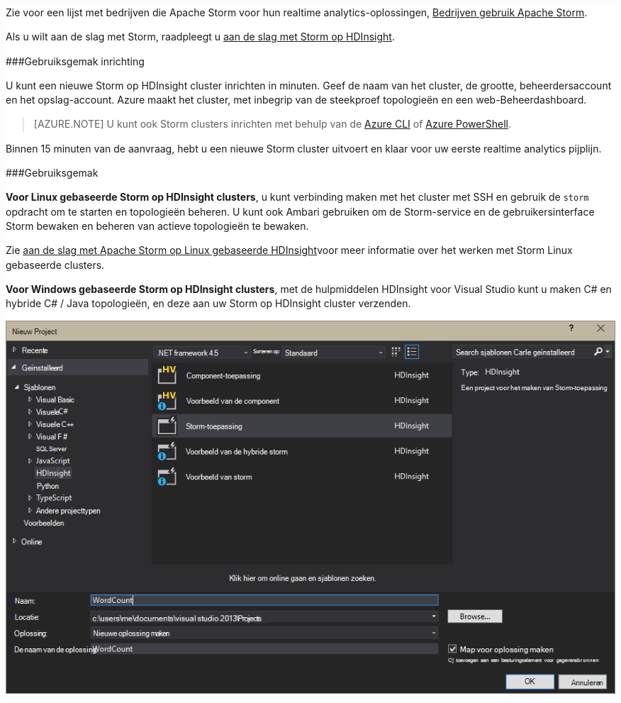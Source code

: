 Zie voor een lijst met bedrijven die Apache Storm voor hun realtime analytics-oplossingen, [Bedrijven gebruik Apache Storm](https://storm.apache.org/documentation/Powered-By.html).

Als u wilt aan de slag met Storm, raadpleegt u [aan de slag met Storm op HDInsight][gettingstarted].

###<a name="ease-of-provisioning"></a>Gebruiksgemak inrichting

U kunt een nieuwe Storm op HDInsight cluster inrichten in minuten. Geef de naam van het cluster, de grootte, beheerdersaccount en het opslag-account. Azure maakt het cluster, met inbegrip van de steekproef topologieën en een web-Beheerdashboard.

> [AZURE.NOTE] U kunt ook Storm clusters inrichten met behulp van de [Azure CLI](../xplat-cli-install.md) of [Azure PowerShell](../powershell-install-configure.md).

Binnen 15 minuten van de aanvraag, hebt u een nieuwe Storm cluster uitvoert en klaar voor uw eerste realtime analytics pijplijn.

###<a name="ease-of-use"></a>Gebruiksgemak

__Voor Linux gebaseerde Storm op HDInsight clusters__, u kunt verbinding maken met het cluster met SSH en gebruik de `storm` opdracht om te starten en topologieën beheren. U kunt ook Ambari gebruiken om de Storm-service en de gebruikersinterface Storm bewaken en beheren van actieve topologieën te bewaken.

Zie [aan de slag met Apache Storm op Linux gebaseerde HDInsight](hdinsight-apache-storm-tutorial-get-started-linux.md)voor meer informatie over het werken met Storm Linux gebaseerde clusters.

__Voor Windows gebaseerde Storm op HDInsight clusters__, met de hulpmiddelen HDInsight voor Visual Studio kunt u maken C# en hybride C# / Java topologieën, en deze aan uw Storm op HDInsight cluster verzenden.  

![Storm maken van projecten](./media/hdinsight-storm-overview/createproject.png)


[stormtrident]: https://storm.apache.org/documentation/Trident-API-Overview.html
[samoa]: http://yahooeng.tumblr.com/post/65453012905/introducing-samoa-an-open-source-platform-for-mining
[apachetutorial]: https://storm.apache.org/documentation/Tutorial.html
[gettingstarted]: hdinsight-apache-storm-tutorial-get-started-linux.md